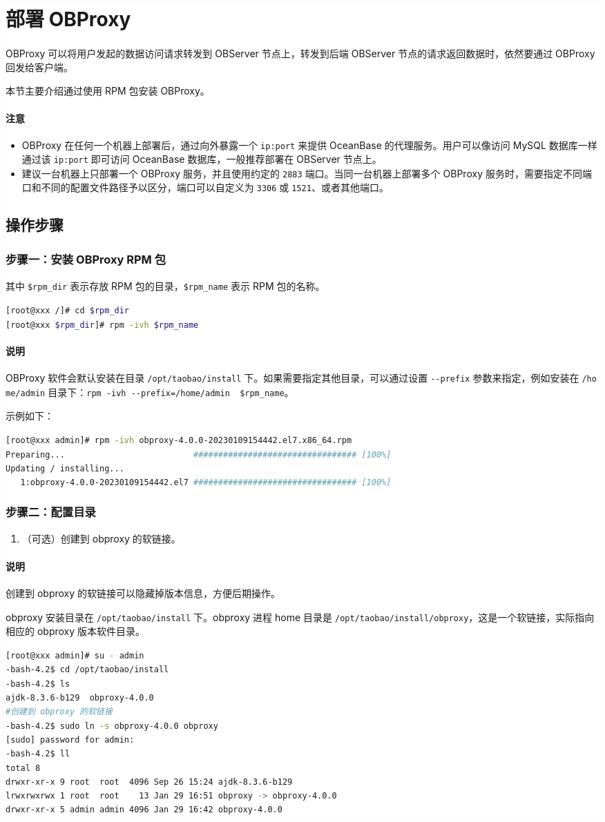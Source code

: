 # 部署 OBProxy

OBProxy 可以将用户发起的数据访问请求转发到 OBServer 节点上，转发到后端 OBServer 节点的请求返回数据时，依然要通过 OBProxy 回发给客户端。

本节主要介绍通过使用 RPM 包安装 OBProxy。

  <main id="notice" type='notice'>
    <h4>注意</h4>
    <ul>
    <li>OBProxy 在任何一个机器上部署后，通过向外暴露一个 <code>ip:port</code> 来提供 OceanBase 的代理服务。用户可以像访问 MySQL 数据库一样通过该 <code>ip:port</code> 即可访问 OceanBase 数据库，一般推荐部署在 OBServer 节点上。</li>
    <li>建议一台机器上只部署一个 OBProxy 服务，并且使用约定的 <code>2883</code> 端口。当同一台机器上部署多个 OBProxy 服务时，需要指定不同端口和不同的配置文件路径予以区分，端口可以自定义为 <code>3306</code> 或 <code>1521</code>、或者其他端口。</li>
    </ul>
  </main>

## 操作步骤

### 步骤一：安装 OBProxy RPM 包

其中 `$rpm_dir` 表示存放 RPM 包的目录，`$rpm_name` 表示 RPM 包的名称。

```bash
[root@xxx /]# cd $rpm_dir
[root@xxx $rpm_dir]# rpm -ivh $rpm_name
```

<main id="notice" type='explain'>
  <h4>说明</h4>
  <p>OBProxy 软件会默认安装在目录 <code>/opt/taobao/install</code> 下。如果需要指定其他目录，可以通过设置 <code>--prefix</code> 参数来指定，例如安装在 <code>/home/admin</code> 目录下：<code>rpm -ivh --prefix=/home/admin  $rpm_name</code>。</p>
</main>

示例如下：

```bash
[root@xxx admin]# rpm -ivh obproxy-4.0.0-20230109154442.el7.x86_64.rpm
Preparing...                          ################################# [100%]
Updating / installing...
   1:obproxy-4.0.0-20230109154442.el7 ################################# [100%]
```

### 步骤二：配置目录

1. （可选）创建到 obproxy 的软链接。

  <main id="notice" type='explain'>
    <h4>说明</h4>
    <p>创建到 obproxy 的软链接可以隐藏掉版本信息，方便后期操作。</p>
  </main>

   obproxy 安装目录在 `/opt/taobao/install` 下。obproxy 进程 home 目录是 `/opt/taobao/install/obproxy`，这是一个软链接，实际指向相应的 obproxy 版本软件目录。

   ```bash
   [root@xxx admin]# su - admin
   -bash-4.2$ cd /opt/taobao/install
   -bash-4.2$ ls
   ajdk-8.3.6-b129  obproxy-4.0.0
   #创建到 obproxy 的软链接
   -bash-4.2$ sudo ln -s obproxy-4.0.0 obproxy
   [sudo] password for admin:
   -bash-4.2$ ll
   total 8
   drwxr-xr-x 9 root  root  4096 Sep 26 15:24 ajdk-8.3.6-b129
   lrwxrwxrwx 1 root  root    13 Jan 29 16:51 obproxy -> obproxy-4.0.0
   drwxr-xr-x 5 admin admin 4096 Jan 29 16:42 obproxy-4.0.0
   ```